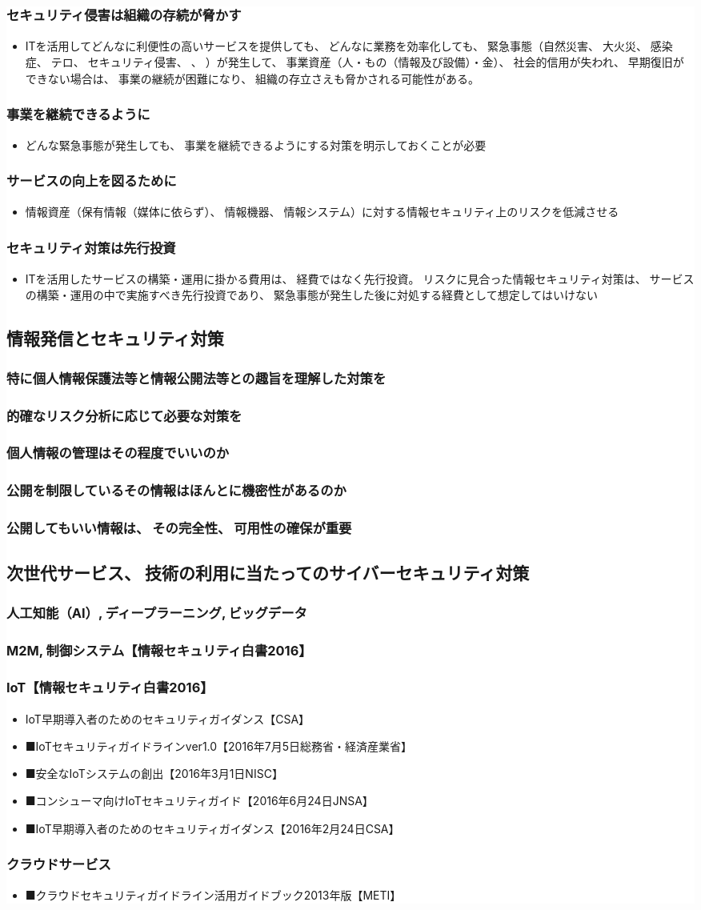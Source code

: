 ### セキュリティ侵害は組織の存続が脅かす

- ITを活用してどんなに利便性の高いサービスを提供しても、 どんなに業務を効率化しても、 緊急事態（自然災害、 大火災、 感染症、 テロ、 セキュリティ侵害、 、 ）が発生して、 事業資産（人・もの（情報及び設備）・金）、 社会的信用が失われ、 早期復旧ができない場合は、 事業の継続が困難になり、 組織の存立さえも脅かされる可能性がある。 

### 事業を継続できるように

- どんな緊急事態が発生しても、 事業を継続できるようにする対策を明示しておくことが必要

### サービスの向上を図るために

- 情報資産（保有情報（媒体に依らず）、 情報機器、 情報システム）に対する情報セキュリティ上のリスクを低減させる

### セキュリティ対策は先行投資

- ITを活用したサービスの構築・運用に掛かる費用は、 経費ではなく先行投資。 リスクに見合った情報セキュリティ対策は、 サービスの構築・運用の中で実施すべき先行投資であり、 緊急事態が発生した後に対処する経費として想定してはいけない

## 情報発信とセキュリティ対策

### 特に個人情報保護法等と情報公開法等との趣旨を理解した対策を

### 的確なリスク分析に応じて必要な対策を

### 個人情報の管理はその程度でいいのか

### 公開を制限しているその情報はほんとに機密性があるのか

### 公開してもいい情報は、 その完全性、 可用性の確保が重要

## 次世代サービス、 技術の利用に当たってのサイバーセキュリティ対策

### 人工知能（AI）, ディープラーニング, ビッグデータ

### M2M, 制御システム【情報セキュリティ白書2016】

### IoT【情報セキュリティ白書2016】

- IoT早期導入者のためのセキュリティガイダンス【CSA】
- ■IoTセキュリティガイドラインver1.0【2016年7月5日総務省・経済産業省】

- ■安全なIoTシステムの創出【2016年3月1日NISC】

- ■コンシューマ向けIoTセキュリティガイド【2016年6月24日JNSA】

- ■IoT早期導入者のためのセキュリティガイダンス【2016年2月24日CSA】

### クラウドサービス

- ■クラウドセキュリティガイドライン活用ガイドブック2013年版【METI】
